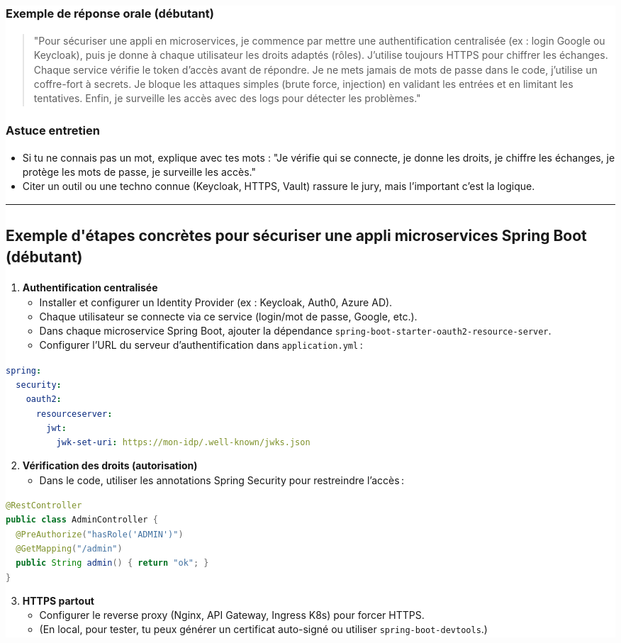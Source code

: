 ### Exemple de réponse orale (débutant)

> "Pour sécuriser une appli en microservices, je commence par mettre une authentification centralisée (ex : login Google ou Keycloak), puis je donne à chaque utilisateur les droits adaptés (rôles). J’utilise toujours HTTPS pour chiffrer les échanges. Chaque service vérifie le token d’accès avant de répondre. Je ne mets jamais de mots de passe dans le code, j’utilise un coffre-fort à secrets. Je bloque les attaques simples (brute force, injection) en validant les entrées et en limitant les tentatives. Enfin, je surveille les accès avec des logs pour détecter les problèmes."

### Astuce entretien

- Si tu ne connais pas un mot, explique avec tes mots : "Je vérifie qui se connecte, je donne les droits, je chiffre les échanges, je protège les mots de passe, je surveille les accès."
- Citer un outil ou une techno connue (Keycloak, HTTPS, Vault) rassure le jury, mais l’important c’est la logique.

---

## Exemple d'étapes concrètes pour sécuriser une appli microservices Spring Boot (débutant)

1. **Authentification centralisée**
   - Installer et configurer un Identity Provider (ex : Keycloak, Auth0, Azure AD).
   - Chaque utilisateur se connecte via ce service (login/mot de passe, Google, etc.).
   - Dans chaque microservice Spring Boot, ajouter la dépendance `spring-boot-starter-oauth2-resource-server`.
   - Configurer l’URL du serveur d’authentification dans `application.yml` :

```yaml
spring:
  security:
    oauth2:
      resourceserver:
        jwt:
          jwk-set-uri: https://mon-idp/.well-known/jwks.json
```

2. **Vérification des droits (autorisation)**
   - Dans le code, utiliser les annotations Spring Security pour restreindre l’accès :

```java
@RestController
public class AdminController {
  @PreAuthorize("hasRole('ADMIN')")
  @GetMapping("/admin")
  public String admin() { return "ok"; }
}
```

3. **HTTPS partout**
   - Configurer le reverse proxy (Nginx, API Gateway, Ingress K8s) pour forcer HTTPS.
   - (En local, pour tester, tu peux générer un certificat auto-signé ou utiliser `spring-boot-devtools`.)
